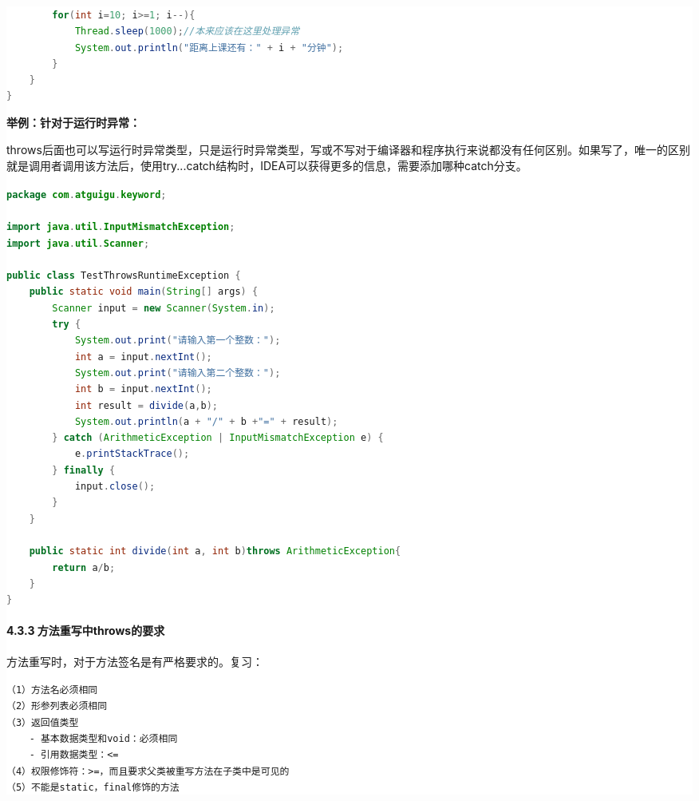 ```java
        for(int i=10; i>=1; i--){
            Thread.sleep(1000);//本来应该在这里处理异常
            System.out.println("距离上课还有：" + i + "分钟");
        }
    }
}

```

**举例：针对于运行时异常：**

throws后面也可以写运行时异常类型，只是运行时异常类型，写或不写对于编译器和程序执行来说都没有任何区别。如果写了，唯一的区别就是调用者调用该方法后，使用try...catch结构时，IDEA可以获得更多的信息，需要添加哪种catch分支。

```java
package com.atguigu.keyword;

import java.util.InputMismatchException;
import java.util.Scanner;

public class TestThrowsRuntimeException {
    public static void main(String[] args) {
        Scanner input = new Scanner(System.in);
        try {
            System.out.print("请输入第一个整数：");
            int a = input.nextInt();
            System.out.print("请输入第二个整数：");
            int b = input.nextInt();
            int result = divide(a,b);
            System.out.println(a + "/" + b +"=" + result);
        } catch (ArithmeticException | InputMismatchException e) {
            e.printStackTrace();
        } finally {
            input.close();
        }
    }

    public static int divide(int a, int b)throws ArithmeticException{
        return a/b;
    }
}

```

#### 4.3.3 方法重写中throws的要求
方法重写时，对于方法签名是有严格要求的。复习：

```plain
（1）方法名必须相同
（2）形参列表必须相同
（3）返回值类型
    - 基本数据类型和void：必须相同
    - 引用数据类型：<=
（4）权限修饰符：>=，而且要求父类被重写方法在子类中是可见的
（5）不能是static，final修饰的方法
```
